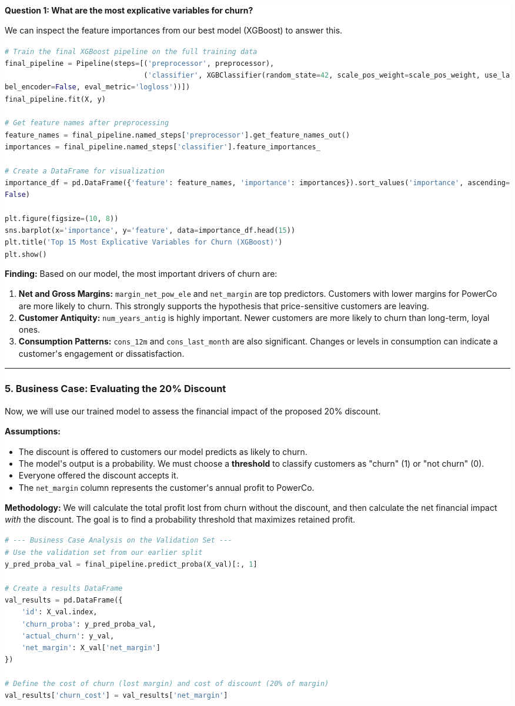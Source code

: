 
**Question 1: What are the most explicative variables for churn?**

We can inspect the feature importances from our best model (XGBoost) to answer this.

```python
# Train the final XGBoost pipeline on the full training data
final_pipeline = Pipeline(steps=[('preprocessor', preprocessor),
                                 ('classifier', XGBClassifier(random_state=42, scale_pos_weight=scale_pos_weight, use_label_encoder=False, eval_metric='logloss'))])
final_pipeline.fit(X, y)

# Get feature names after preprocessing
feature_names = final_pipeline.named_steps['preprocessor'].get_feature_names_out()
importances = final_pipeline.named_steps['classifier'].feature_importances_

# Create a DataFrame for visualization
importance_df = pd.DataFrame({'feature': feature_names, 'importance': importances}).sort_values('importance', ascending=False)

plt.figure(figsize=(10, 8))
sns.barplot(x='importance', y='feature', data=importance_df.head(15))
plt.title('Top 15 Most Explicative Variables for Churn (XGBoost)')
plt.show()
```
**Finding:** Based on our model, the most important drivers of churn are:
1.  **Net and Gross Margins:** `margin_net_pow_ele` and `net_margin` are top predictors. Customers with lower margins for PowerCo are more likely to churn. This strongly supports the hypothesis that price-sensitive customers are leaving.
2.  **Customer Antiquity:** `num_years_antig` is highly important. Newer customers are more likely to churn than long-term, loyal ones.
3.  **Consumption Patterns:** `cons_12m` and `cons_last_month` are also significant. Changes or levels in consumption can indicate a customer's engagement or dissatisfaction.

---

### **5. Business Case: Evaluating the 20% Discount**

Now, we will use our trained model to assess the financial impact of the proposed 20% discount.

**Assumptions:**
-   The discount is offered to customers our model predicts as likely to churn.
-   The model's output is a probability. We must choose a **threshold** to classify customers as "churn" (1) or "not churn" (0).
-   Everyone offered the discount accepts it.
-   The `net_margin` column represents the customer's annual profit to PowerCo.

**Methodology:**
We will calculate the total profit lost from churn without the discount, and then calculate the net financial impact *with* the discount. The goal is to find a probability threshold that maximizes retained profit.

```python
# --- Business Case Analysis on the Validation Set ---
# Use the validation set from our earlier split
y_pred_proba_val = final_pipeline.predict_proba(X_val)[:, 1]

# Create a results DataFrame
val_results = pd.DataFrame({
    'id': X_val.index,
    'churn_proba': y_pred_proba_val,
    'actual_churn': y_val,
    'net_margin': X_val['net_margin']
})

# Define the cost of churn (lost margin) and cost of discount (20% of margin)
val_results['churn_cost'] = val_results['net_margin']
```